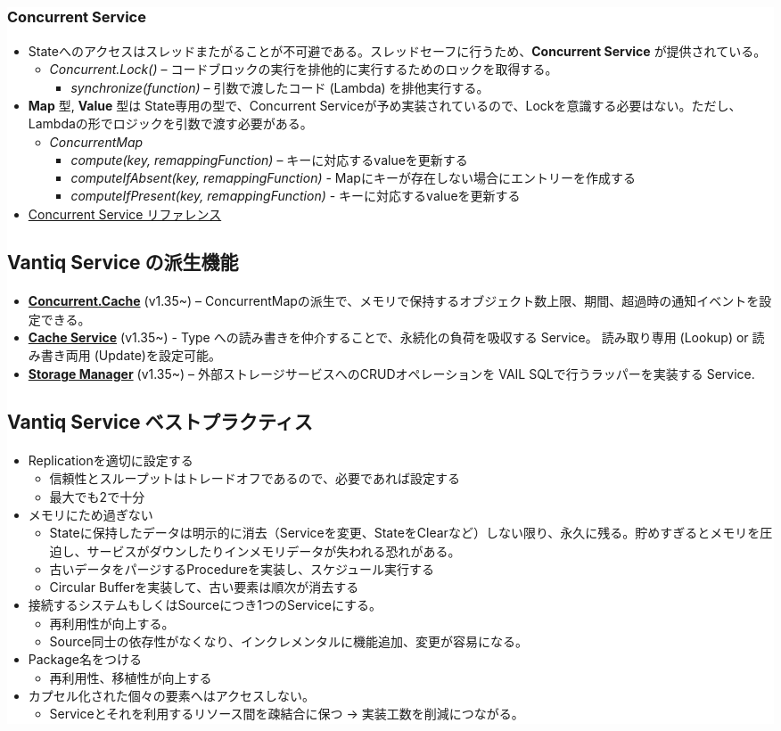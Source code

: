 ### Concurrent Service
- Stateへのアクセスはスレッドまたがることが不可避である。スレッドセーフに行うため、**Concurrent Service** が提供されている。
  - _Concurrent.Lock()_ – コードブロックの実行を排他的に実行するためのロックを取得する。
    - _synchronize(function)_ – 引数で渡したコード (Lambda) を排他実行する。
- **Map** 型, **Value** 型は State専用の型で、Concurrent Serviceが予め実装されているので、Lockを意識する必要はない。ただし、Lambdaの形でロジックを引数で渡す必要がある。
  - _ConcurrentMap_
    - _compute(key, remappingFunction)_ – キーに対応するvalueを更新する
    - _computeIfAbsent(key, remappingFunction)_ - Mapにキーが存在しない場合にエントリーを作成する
    - _computeIfPresent(key, remappingFunction)_ - キーに対応するvalueを更新する
- [Concurrent Service リファレンス](https://dev.vantiq.co.jp/docs/system/rules/index.html#concurrent)

## Vantiq Service の派生機能
- **[Concurrent.Cache](https://dev.vantiq.co.jp/docs/system/rules/index.html#concurrent)** (v1.35~) – ConcurrentMapの派生で、メモリで保持するオブジェクト数上限、期間、超過時の通知イベントを設定できる。 
- **[Cache Service](./../cache-service.md)** (v1.35~) -  Type への読み書きを仲介することで、永続化の負荷を吸収する Service。 読み取り専用 (Lookup) or 読み書き両用 (Update)を設定可能。
- **[Storage Manager](https://dev.vantiq.co.jp/docs/system/storagemanagers/index.html)** (v1.35~) – 外部ストレージサービスへのCRUDオペレーションを VAIL SQLで行うラッパーを実装する Service. 


## Vantiq Service ベストプラクティス

- Replicationを適切に設定する
  - 信頼性とスループットはトレードオフであるので、必要であれば設定する
  - 最大でも2で十分
- メモリにため過ぎない
  - Stateに保持したデータは明示的に消去（Serviceを変更、StateをClearなど）しない限り、永久に残る。貯めすぎるとメモリを圧迫し、サービスがダウンしたりインメモリデータが失われる恐れがある。
  - 古いデータをパージするProcedureを実装し、スケジュール実行する
  - Circular Bufferを実装して、古い要素は順次が消去する
- 接続するシステムもしくはSourceにつき1つのServiceにする。
  - 再利用性が向上する。
  - Source同士の依存性がなくなり、インクレメンタルに機能追加、変更が容易になる。
- Package名をつける
  - 再利用性、移植性が向上する
- カプセル化された個々の要素へはアクセスしない。
  - Serviceとそれを利用するリソース間を疎結合に保つ → 実装工数を削減につながる。
